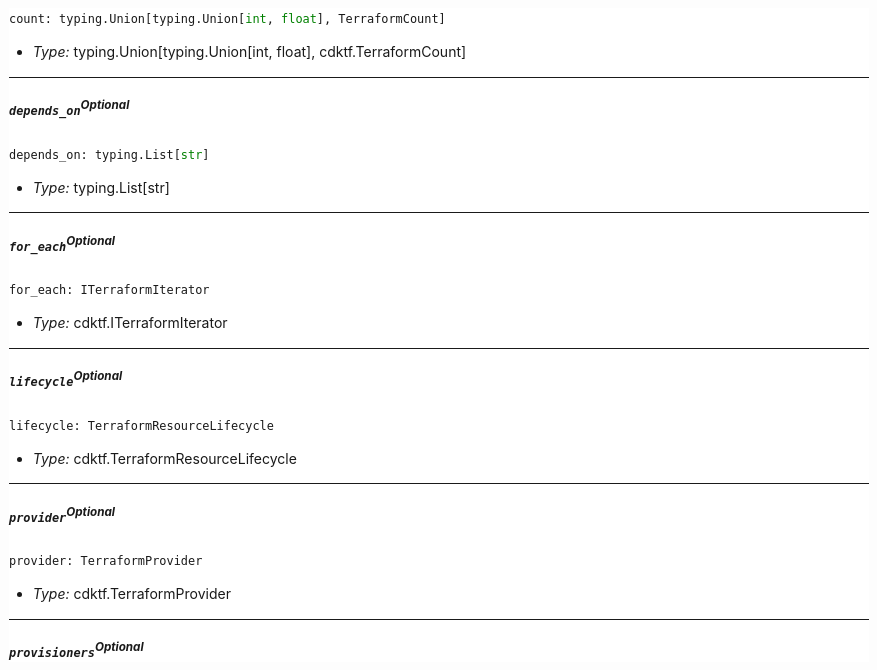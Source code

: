 ```python
count: typing.Union[typing.Union[int, float], TerraformCount]
```

- *Type:* typing.Union[typing.Union[int, float], cdktf.TerraformCount]

---

##### `depends_on`<sup>Optional</sup> <a name="depends_on" id="@cdktf/provider-gitlab.integrationHarbor.IntegrationHarbor.property.dependsOn"></a>

```python
depends_on: typing.List[str]
```

- *Type:* typing.List[str]

---

##### `for_each`<sup>Optional</sup> <a name="for_each" id="@cdktf/provider-gitlab.integrationHarbor.IntegrationHarbor.property.forEach"></a>

```python
for_each: ITerraformIterator
```

- *Type:* cdktf.ITerraformIterator

---

##### `lifecycle`<sup>Optional</sup> <a name="lifecycle" id="@cdktf/provider-gitlab.integrationHarbor.IntegrationHarbor.property.lifecycle"></a>

```python
lifecycle: TerraformResourceLifecycle
```

- *Type:* cdktf.TerraformResourceLifecycle

---

##### `provider`<sup>Optional</sup> <a name="provider" id="@cdktf/provider-gitlab.integrationHarbor.IntegrationHarbor.property.provider"></a>

```python
provider: TerraformProvider
```

- *Type:* cdktf.TerraformProvider

---

##### `provisioners`<sup>Optional</sup> <a name="provisioners" id="@cdktf/provider-gitlab.integrationHarbor.IntegrationHarbor.property.provisioners"></a>
